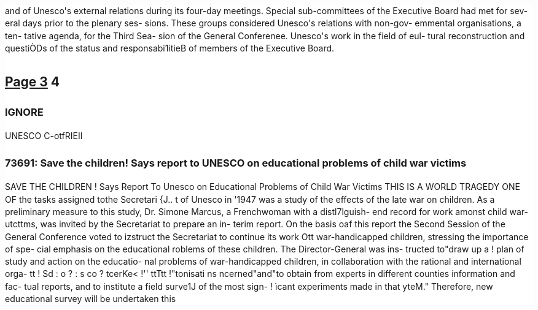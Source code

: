 and of Unesco's external relations
during its four-day meetings.
Special sub-committees of the
Executive Board had met for sev-
eral days prior to the plenary ses-
sions. These groups considered
Unesco's relations with non-gov-
emmental organisations, a ten-
tative agenda, for the Third Sea-
sion of the General Conferenee.
Unesco's work in the field of eul-
tural reconstruction and questiÒDs
of the status and responsabi1itieB
of members of the Executive
Board.

## [Page 3](https://demo.humlab.umu.se/courier/073683engo.pdf#page=3) 4

### IGNORE

UNESCO C-otfRIEIl

### 73691: Save the children! Says report to UNESCO on educational problems of child war victims

SAVE THE CHILDREN !
Says Report To Unesco on Educational
Problems of Child War Victims
THIS IS A WORLD TRAGEDY
ONE OF the tasks assigned tothe Secretari {J.. t of Unesco in
'1947 was a study of the effects of
the late war on children.
As a preliminary measure to
this study, Dr. Simone Marcus, a
Frenchwoman with a distl7lguish-
end record for work amonst child
war-utcttms, was invited by the
Secretariat to prepare an in-
terim report.
On the basis oaf this report the
Second Session of the General
Conference voted to izstruct the
Secretariat to continue its work
Ott war-handicapped children,
stressing the importance of spe-
cial emphasis on the educational
roblems of these children.
The Director-General was ins-
tructed to"draw up a ! plan of
study and action on the educatio-
nal problems of war-handicapped
children, in collaboration with the
rational and international orga-
tt ! Sd : o ? : s co ? tcerKe< !'' ttTtt !"tonisati ns ncerned"and"to
obtain from experts in different
counties information and fac-
tual reports, and to institute a
field surve1J of the most sign-
! ìcant experiments made in that
yteM."
Therefore, new educational
survey will be undertaken this